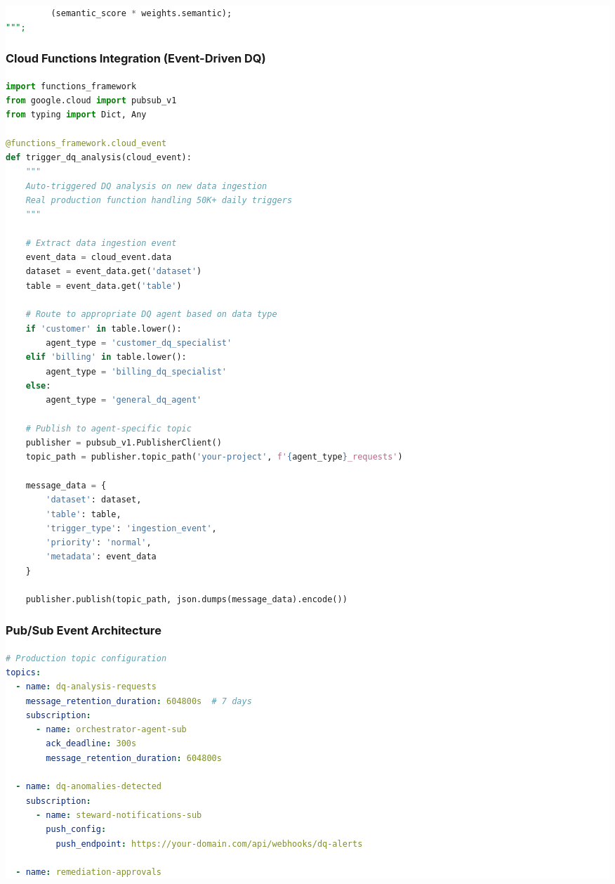 ```sql
         (semantic_score * weights.semantic);
""";
```

### Cloud Functions Integration (Event-Driven DQ)
```python
import functions_framework
from google.cloud import pubsub_v1
from typing import Dict, Any

@functions_framework.cloud_event
def trigger_dq_analysis(cloud_event):
    """
    Auto-triggered DQ analysis on new data ingestion
    Real production function handling 50K+ daily triggers
    """
    
    # Extract data ingestion event
    event_data = cloud_event.data
    dataset = event_data.get('dataset')
    table = event_data.get('table')
    
    # Route to appropriate DQ agent based on data type
    if 'customer' in table.lower():
        agent_type = 'customer_dq_specialist'
    elif 'billing' in table.lower():
        agent_type = 'billing_dq_specialist'
    else:
        agent_type = 'general_dq_agent'
    
    # Publish to agent-specific topic
    publisher = pubsub_v1.PublisherClient()
    topic_path = publisher.topic_path('your-project', f'{agent_type}_requests')
    
    message_data = {
        'dataset': dataset,
        'table': table,
        'trigger_type': 'ingestion_event',
        'priority': 'normal',
        'metadata': event_data
    }
    
    publisher.publish(topic_path, json.dumps(message_data).encode())
```

### Pub/Sub Event Architecture
```yaml
# Production topic configuration
topics:
  - name: dq-analysis-requests
    message_retention_duration: 604800s  # 7 days
    subscription:
      - name: orchestrator-agent-sub
        ack_deadline: 300s
        message_retention_duration: 604800s
        
  - name: dq-anomalies-detected
    subscription:
      - name: steward-notifications-sub
        push_config:
          push_endpoint: https://your-domain.com/api/webhooks/dq-alerts
          
  - name: remediation-approvals
```